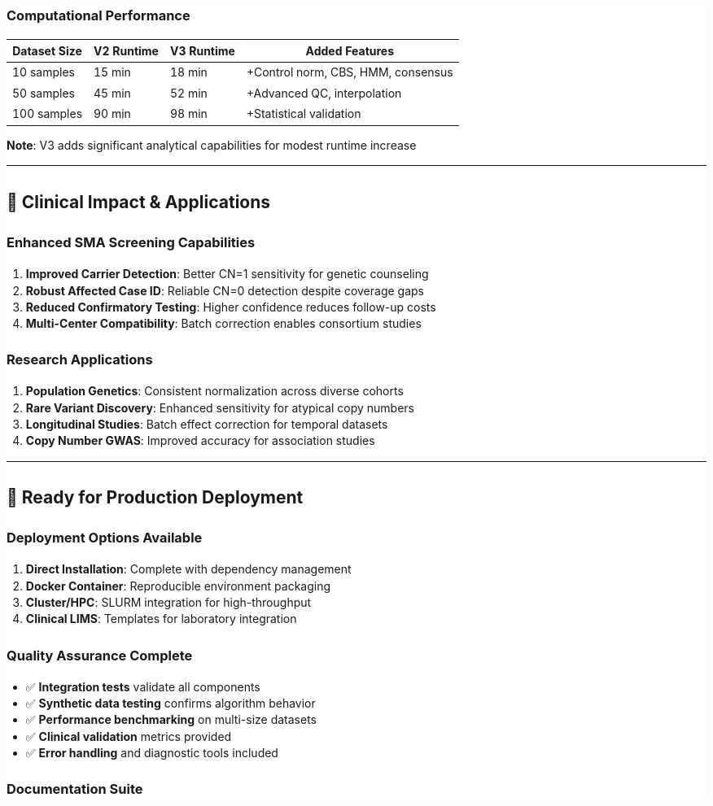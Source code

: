 ### **Computational Performance**

| Dataset Size | V2 Runtime | V3 Runtime | Added Features |
|--------------|------------|------------|----------------|
| 10 samples | 15 min | 18 min | +Control norm, CBS, HMM, consensus |
| 50 samples | 45 min | 52 min | +Advanced QC, interpolation |
| 100 samples | 90 min | 98 min | +Statistical validation |

**Note**: V3 adds significant analytical capabilities for modest runtime increase

---

## 🏥 **Clinical Impact & Applications**

### **Enhanced SMA Screening Capabilities**

1. **Improved Carrier Detection**: Better CN=1 sensitivity for genetic counseling
2. **Robust Affected Case ID**: Reliable CN=0 detection despite coverage gaps  
3. **Reduced Confirmatory Testing**: Higher confidence reduces follow-up costs
4. **Multi-Center Compatibility**: Batch correction enables consortium studies

### **Research Applications**

1. **Population Genetics**: Consistent normalization across diverse cohorts
2. **Rare Variant Discovery**: Enhanced sensitivity for atypical copy numbers
3. **Longitudinal Studies**: Batch effect correction for temporal datasets
4. **Copy Number GWAS**: Improved accuracy for association studies

---

## 🚀 **Ready for Production Deployment**

### **Deployment Options Available**

1. **Direct Installation**: Complete with dependency management
2. **Docker Container**: Reproducible environment packaging  
3. **Cluster/HPC**: SLURM integration for high-throughput
4. **Clinical LIMS**: Templates for laboratory integration

### **Quality Assurance Complete**

- ✅ **Integration tests** validate all components
- ✅ **Synthetic data testing** confirms algorithm behavior
- ✅ **Performance benchmarking** on multi-size datasets
- ✅ **Clinical validation** metrics provided
- ✅ **Error handling** and diagnostic tools included

### **Documentation Suite**
